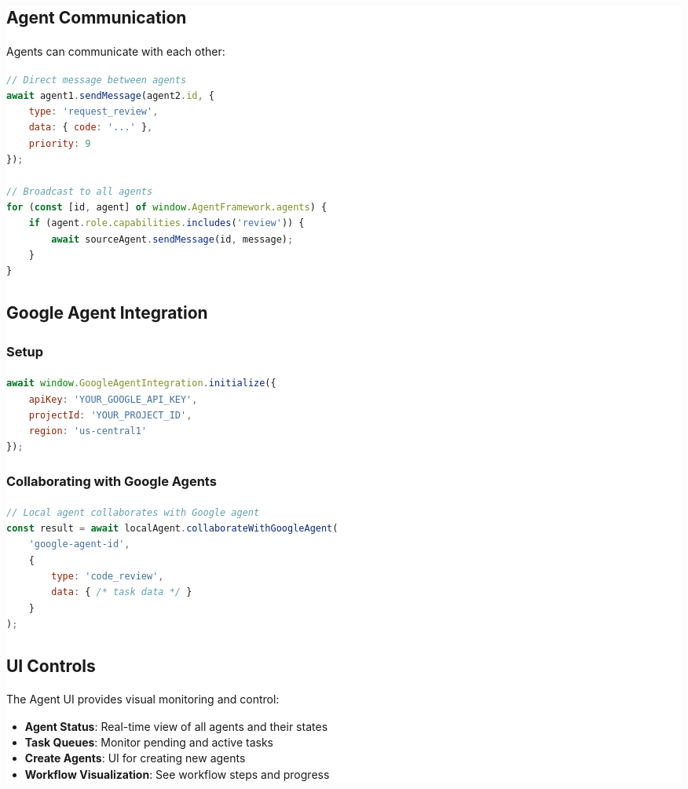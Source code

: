 ## Agent Communication

Agents can communicate with each other:

```javascript
// Direct message between agents
await agent1.sendMessage(agent2.id, {
    type: 'request_review',
    data: { code: '...' },
    priority: 9
});

// Broadcast to all agents
for (const [id, agent] of window.AgentFramework.agents) {
    if (agent.role.capabilities.includes('review')) {
        await sourceAgent.sendMessage(id, message);
    }
}
```

## Google Agent Integration

### Setup

```javascript
await window.GoogleAgentIntegration.initialize({
    apiKey: 'YOUR_GOOGLE_API_KEY',
    projectId: 'YOUR_PROJECT_ID',
    region: 'us-central1'
});
```

### Collaborating with Google Agents

```javascript
// Local agent collaborates with Google agent
const result = await localAgent.collaborateWithGoogleAgent(
    'google-agent-id',
    {
        type: 'code_review',
        data: { /* task data */ }
    }
);
```

## UI Controls

The Agent UI provides visual monitoring and control:

- **Agent Status**: Real-time view of all agents and their states
- **Task Queues**: Monitor pending and active tasks
- **Create Agents**: UI for creating new agents
- **Workflow Visualization**: See workflow steps and progress
